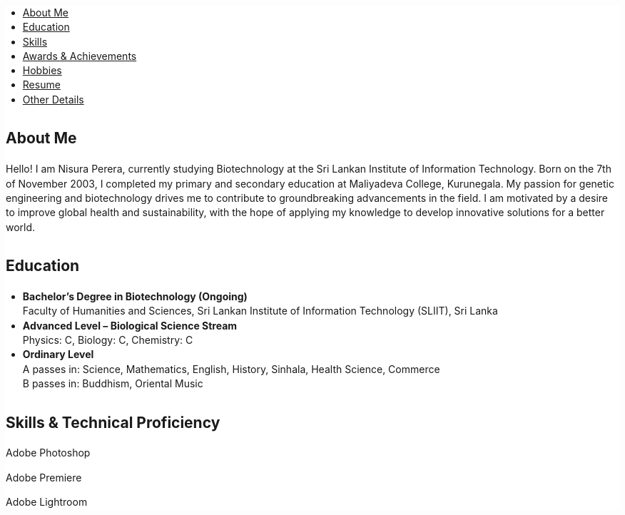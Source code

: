   <nav>
        <ul>
            <li><a href="#about">About Me</a></li>
            <li><a href="#education">Education</a></li>
            <li><a href="#skills">Skills</a></li>
            <li><a href="#awards">Awards & Achievements</a></li>
            <li><a href="#hobbies">Hobbies</a></li> <!-- Updated Navigation -->
            <li><a href="#resume">Resume</a></li>
            <li><a href="#other-details">Other Details</a></li>
        </ul>
    </nav>

  <section id="about">
        <div class="container">
            <h2>About Me</h2>
            <p>
                Hello! I am Nisura Perera, currently studying Biotechnology at the Sri Lankan Institute of Information Technology. Born on the 7th of November 2003, I completed my primary and secondary education at Maliyadeva College, Kurunegala.
                My passion for genetic engineering and biotechnology drives me to contribute to groundbreaking advancements in the field. I am motivated by a desire to improve global health and sustainability, with the hope of applying my knowledge to develop innovative solutions for a better world.
            </p>
        </div>
    </section>

  <section id="education">
        <div class="container">
            <h2>Education</h2>
            <ul>
                <li>
                    <strong>Bachelor’s Degree in Biotechnology (Ongoing)</strong> <br>
                    Faculty of Humanities and Sciences, Sri Lankan Institute of Information Technology (SLIIT), Sri Lanka
                </li>
                <li>
                    <strong>Advanced Level – Biological Science Stream</strong> <br>
                    Physics: C, Biology: C, Chemistry: C
                </li>
                <li>
                    <strong>Ordinary Level</strong> <br>
                    A passes in: Science, Mathematics, English, History, Sinhala, Health Science, Commerce <br>
                    B passes in: Buddhism, Oriental Music
                </li>
            </ul>
        </div>
    </section>

  <section id="skills">
        <div class="container">
            <h2>Skills & Technical Proficiency</h2>
            <div class="skill">
                <p>Adobe Photoshop</p>
                <div class="progress-bar">
                    <div class="progress" style="width: 85%;"></div>
                </div>
            </div>
            <div class="skill">
                <p>Adobe Premiere</p>
                <div class="progress-bar">
                    <div class="progress" style="width: 75%;"></div>
                </div>
            </div>
            <div class="skill">
                <p>Adobe Lightroom</p>